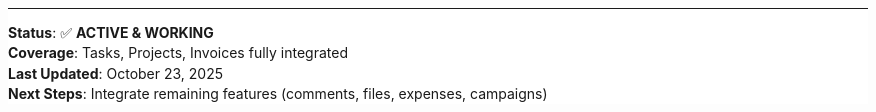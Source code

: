 
---

**Status**: ✅ **ACTIVE & WORKING**  
**Coverage**: Tasks, Projects, Invoices fully integrated  
**Last Updated**: October 23, 2025  
**Next Steps**: Integrate remaining features (comments, files, expenses, campaigns)
